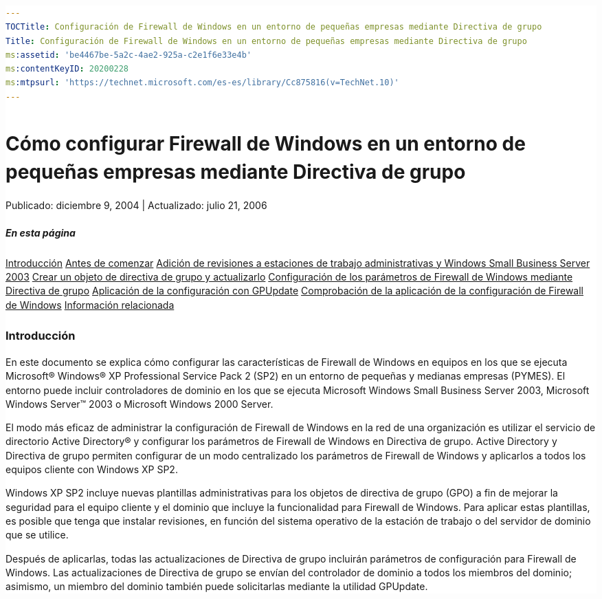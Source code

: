 ```yaml
---
TOCTitle: Configuración de Firewall de Windows en un entorno de pequeñas empresas mediante Directiva de grupo
Title: Configuración de Firewall de Windows en un entorno de pequeñas empresas mediante Directiva de grupo
ms:assetid: 'be4467be-5a2c-4ae2-925a-c2e1f6e33e4b'
ms:contentKeyID: 20200228
ms:mtpsurl: 'https://technet.microsoft.com/es-es/library/Cc875816(v=TechNet.10)'
---
```


Cómo configurar Firewall de Windows en un entorno de pequeñas empresas mediante Directiva de grupo
==================================================================================================

Publicado: diciembre 9, 2004 | Actualizado: julio 21, 2006

##### En esta página

[](#ehaa)[Introducción](#ehaa)
[](#egaa)[Antes de comenzar](#egaa)
[](#efaa)[Adición de revisiones a estaciones de trabajo administrativas y Windows Small Business Server 2003](#efaa)
[](#eeaa)[Crear un objeto de directiva de grupo y actualizarlo](#eeaa)
[](#edaa)[Configuración de los parámetros de Firewall de Windows mediante Directiva de grupo](#edaa)
[](#ecaa)[Aplicación de la configuración con GPUpdate](#ecaa)
[](#ebaa)[Comprobación de la aplicación de la configuración de Firewall de Windows](#ebaa)
[](#eaaa)[Información relacionada](#eaaa)

### Introducción

En este documento se explica cómo configurar las características de Firewall de Windows en equipos en los que se ejecuta Microsoft® Windows® XP Professional Service Pack 2 (SP2) en un entorno de pequeñas y medianas empresas (PYMES). El entorno puede incluir controladores de dominio en los que se ejecuta Microsoft Windows Small Business Server 2003, Microsoft Windows Server™ 2003 o Microsoft Windows 2000 Server.

El modo más eficaz de administrar la configuración de Firewall de Windows en la red de una organización es utilizar el servicio de directorio Active Directory® y configurar los parámetros de Firewall de Windows en Directiva de grupo. Active Directory y Directiva de grupo permiten configurar de un modo centralizado los parámetros de Firewall de Windows y aplicarlos a todos los equipos cliente con Windows XP SP2.

Windows XP SP2 incluye nuevas plantillas administrativas para los objetos de directiva de grupo (GPO) a fin de mejorar la seguridad para el equipo cliente y el dominio que incluye la funcionalidad para Firewall de Windows. Para aplicar estas plantillas, es posible que tenga que instalar revisiones, en función del sistema operativo de la estación de trabajo o del servidor de dominio que se utilice.

Después de aplicarlas, todas las actualizaciones de Directiva de grupo incluirán parámetros de configuración para Firewall de Windows. Las actualizaciones de Directiva de grupo se envían del controlador de dominio a todos los miembros del dominio; asimismo, un miembro del dominio también puede solicitarlas mediante la utilidad GPUpdate.
